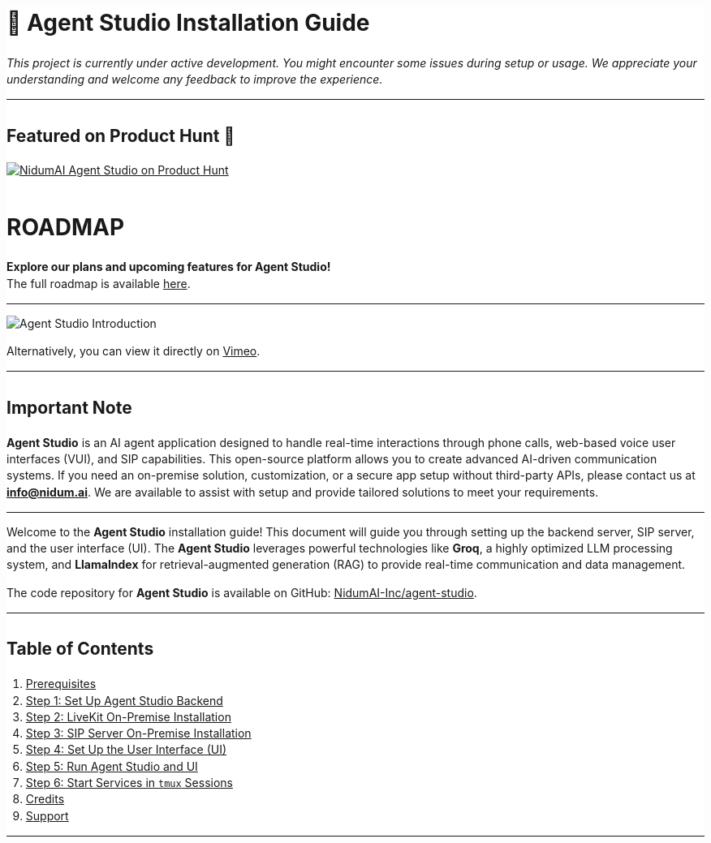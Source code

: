 
# 🚧 Agent Studio Installation Guide

*This project is currently under active development. You might encounter some issues during setup or usage. We appreciate your understanding and welcome any feedback to improve the experience.*

---
## Featured on Product Hunt 🎉

[![NidumAI Agent Studio on Product Hunt](https://api.producthunt.com/widgets/embed-image/v1/featured.svg?post_id=nidumai-agent-studio&theme=light)](https://www.producthunt.com/posts/nidumai-agent-studio?utm_source=badge-featured&utm_medium=badge&utm_souce=badge-nidumai-agent-studio)

# **ROADMAP**

**Explore our plans and upcoming features for Agent Studio!**  
The full roadmap is available [here](https://github.com/NidumAI-Inc/agent-studio/blob/main/docs/road_map.md).

---

![Agent Studio Introduction](docs/intro.gif)

Alternatively, you can view it directly on [Vimeo](https://vimeo.com/1027002403).

---

## Important Note

**Agent Studio** is an AI agent application designed to handle real-time interactions through phone calls, web-based voice user interfaces (VUI), and SIP capabilities. This open-source platform allows you to create advanced AI-driven communication systems. If you need an on-premise solution, customization, or a secure app setup without third-party APIs, please contact us at **info@nidum.ai**. We are available to assist with setup and provide tailored solutions to meet your requirements.

---

Welcome to the **Agent Studio** installation guide! This document will guide you through setting up the backend server, SIP server, and the user interface (UI). The **Agent Studio** leverages powerful technologies like **Groq**, a highly optimized LLM processing system, and **LlamaIndex** for retrieval-augmented generation (RAG) to provide real-time communication and data management.

The code repository for **Agent Studio** is available on GitHub: [NidumAI-Inc/agent-studio](https://github.com/NidumAI-Inc/agent-studio).

---

## Table of Contents

1. [Prerequisites](#prerequisites)
2. [Step 1: Set Up Agent Studio Backend](#step-1-set-up-nidum-ai-studio-backend)
3. [Step 2: LiveKit On-Premise Installation](#step-2-livekit-on-premise-installation)
4. [Step 3: SIP Server On-Premise Installation](#step-3-sip-server-on-premise-installation)
5. [Step 4: Set Up the User Interface (UI)](#step-4-set-up-the-user-interface-ui)
6. [Step 5: Run Agent Studio and UI](#step-5-run-nidum-ai-studio-and-ui)
7. [Step 6: Start Services in `tmux` Sessions](#step-6-start-services-in-tmux-sessions)
8. [Credits](#credits)
9. [Support](#support)

---